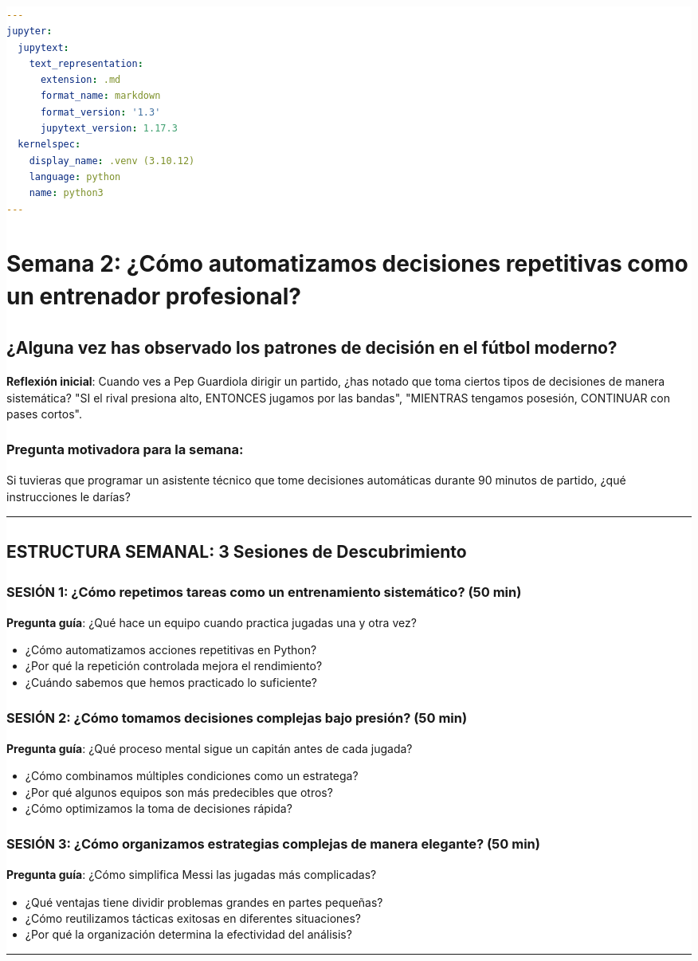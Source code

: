 ```yaml
---
jupyter:
  jupytext:
    text_representation:
      extension: .md
      format_name: markdown
      format_version: '1.3'
      jupytext_version: 1.17.3
  kernelspec:
    display_name: .venv (3.10.12)
    language: python
    name: python3
---
```


# Semana 2: ¿Cómo automatizamos decisiones repetitivas como un entrenador profesional?

## ¿Alguna vez has observado los patrones de decisión en el fútbol moderno?

**Reflexión inicial**: Cuando ves a Pep Guardiola dirigir un partido, ¿has notado que toma ciertos tipos de decisiones de manera sistemática? "SI el rival presiona alto, ENTONCES jugamos por las bandas", "MIENTRAS tengamos posesión, CONTINUAR con pases cortos".

### Pregunta motivadora para la semana:
Si tuvieras que programar un asistente técnico que tome decisiones automáticas durante 90 minutos de partido, ¿qué instrucciones le darías?

---

## ESTRUCTURA SEMANAL: 3 Sesiones de Descubrimiento

### SESIÓN 1: ¿Cómo repetimos tareas como un entrenamiento sistemático? (50 min)
**Pregunta guía**: ¿Qué hace un equipo cuando practica jugadas una y otra vez?
- ¿Cómo automatizamos acciones repetitivas en Python?
- ¿Por qué la repetición controlada mejora el rendimiento?
- ¿Cuándo sabemos que hemos practicado lo suficiente?

### SESIÓN 2: ¿Cómo tomamos decisiones complejas bajo presión? (50 min)  
**Pregunta guía**: ¿Qué proceso mental sigue un capitán antes de cada jugada?
- ¿Cómo combinamos múltiples condiciones como un estratega?
- ¿Por qué algunos equipos son más predecibles que otros?
- ¿Cómo optimizamos la toma de decisiones rápida?

### SESIÓN 3: ¿Cómo organizamos estrategias complejas de manera elegante? (50 min)
**Pregunta guía**: ¿Cómo simplifica Messi las jugadas más complicadas?
- ¿Qué ventajas tiene dividir problemas grandes en partes pequeñas?
- ¿Cómo reutilizamos tácticas exitosas en diferentes situaciones?
- ¿Por qué la organización determina la efectividad del análisis?

---